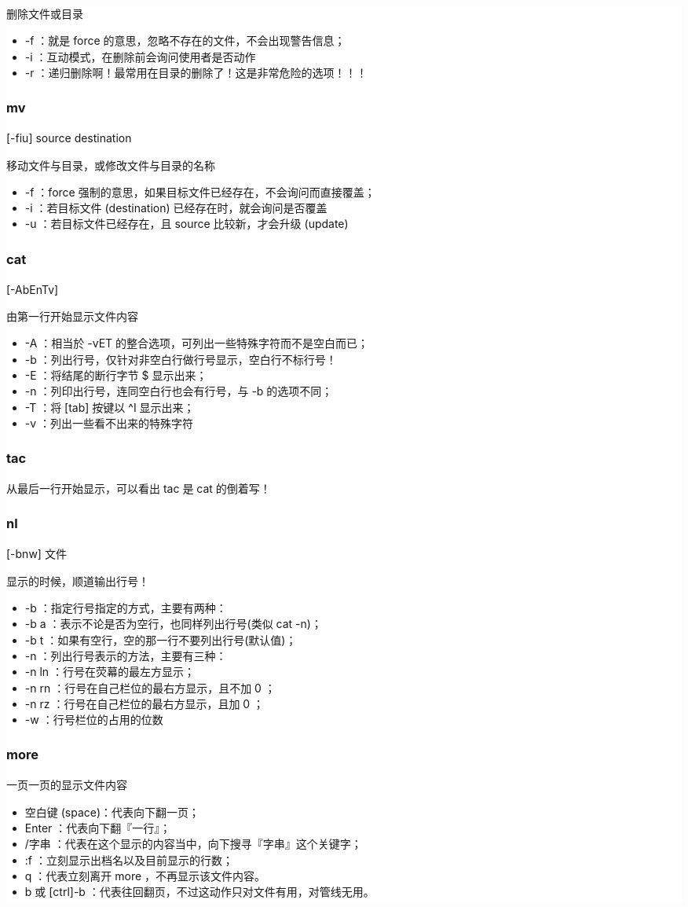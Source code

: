 删除文件或目录

* -f ：就是 force 的意思，忽略不存在的文件，不会出现警告信息；
* -i ：互动模式，在删除前会询问使用者是否动作
* -r ：递归删除啊！最常用在目录的删除了！这是非常危险的选项！！！

### mv  

[-fiu] source destination

移动文件与目录，或修改文件与目录的名称

* -f ：force 强制的意思，如果目标文件已经存在，不会询问而直接覆盖；
* -i ：若目标文件 (destination) 已经存在时，就会询问是否覆盖
* -u ：若目标文件已经存在，且 source 比较新，才会升级 (update)

### cat 

[-AbEnTv]

由第一行开始显示文件内容

* -A ：相当於 -vET 的整合选项，可列出一些特殊字符而不是空白而已；
* -b ：列出行号，仅针对非空白行做行号显示，空白行不标行号！
* -E ：将结尾的断行字节 $ 显示出来；
* -n ：列印出行号，连同空白行也会有行号，与 -b 的选项不同；
* -T ：将 [tab] 按键以 ^I 显示出来；
* -v ：列出一些看不出来的特殊字符

### tac

从最后一行开始显示，可以看出 tac 是 cat 的倒着写！

### nl 

 [-bnw] 文件

显示的时候，顺道输出行号！

* -b ：指定行号指定的方式，主要有两种：
* -b a ：表示不论是否为空行，也同样列出行号(类似 cat -n)；
* -b t ：如果有空行，空的那一行不要列出行号(默认值)；
* -n ：列出行号表示的方法，主要有三种：
* -n ln ：行号在荧幕的最左方显示；
* -n rn ：行号在自己栏位的最右方显示，且不加 0 ；
* -n rz ：行号在自己栏位的最右方显示，且加 0 ；
* -w ：行号栏位的占用的位数

### more

一页一页的显示文件内容

* 空白键 (space)：代表向下翻一页；
* Enter     ：代表向下翻『一行』；
* /字串     ：代表在这个显示的内容当中，向下搜寻『字串』这个关键字；
* :f      ：立刻显示出档名以及目前显示的行数；
* q       ：代表立刻离开 more ，不再显示该文件内容。
* b 或 [ctrl]-b ：代表往回翻页，不过这动作只对文件有用，对管线无用。
